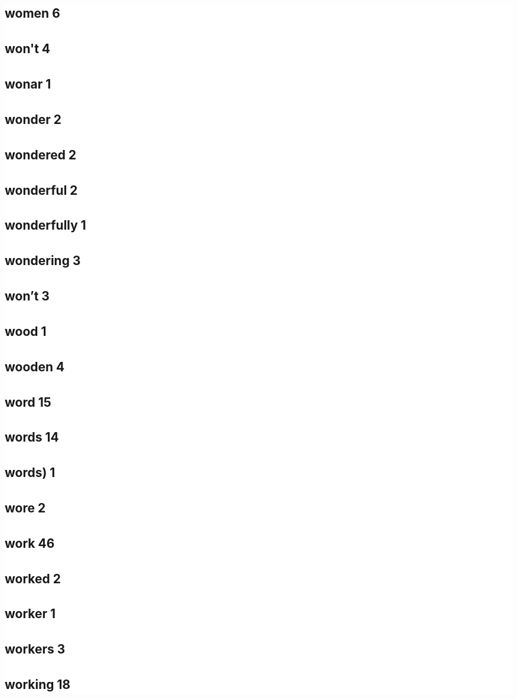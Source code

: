 ## women	6

## won't	4

## wonar	1

## wonder	2

## wondered	2

## wonderful	2

## wonderfully	1

## wondering	3

## won’t	3

## wood	1

## wooden	4

## word	15

## words	14

## words)	1

## wore	2

## work	46

## worked	2

## worker	1

## workers	3

## working	18
